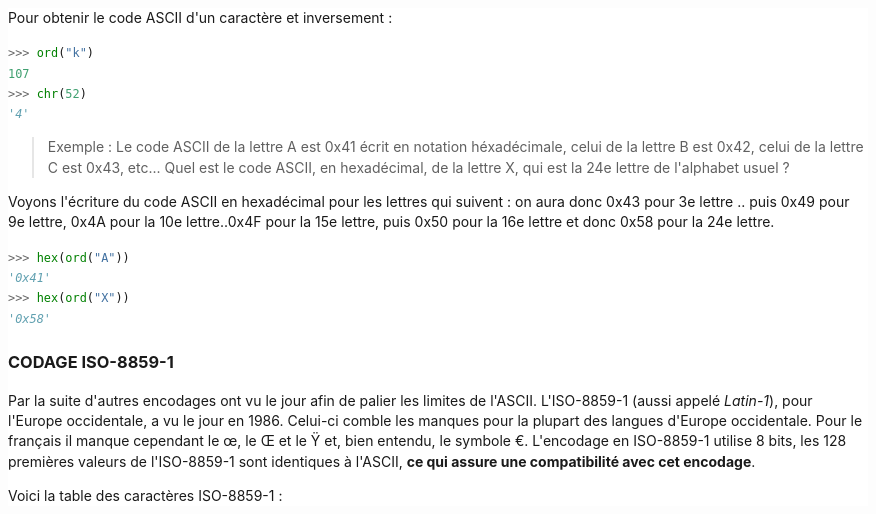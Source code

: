 Pour obtenir le code ASCII d'un caractère et inversement : 

```python
>>> ord("k")
107
>>> chr(52)
'4'
```

> Exemple : Le code ASCII de la lettre A est 0x41 écrit en notation héxadécimale, celui de la lettre B est 0x42, celui de la lettre C est 0x43, etc...
Quel est le code ASCII, en hexadécimal, de la lettre X, qui est la 24e lettre de l'alphabet usuel ?

Voyons l'écriture du code ASCII en hexadécimal pour les lettres qui suivent : on aura donc  0x43 pour 3e lettre .. puis  0x49 pour 9e lettre, 0x4A pour la 10e lettre..0x4F pour la 15e lettre, puis  0x50 pour la 16e lettre et donc  0x58 pour la 24e lettre.

```python
>>> hex(ord("A"))
'0x41'
>>> hex(ord("X"))
'0x58'
```

### CODAGE ISO-8859-1

Par la suite d'autres encodages ont vu le jour afin de palier les limites de
l'ASCII.  L'ISO-8859-1 (aussi appelé *Latin-1*), pour l'Europe occidentale, a
vu le jour en 1986.  Celui-ci comble les manques pour la plupart des langues
d'Europe occidentale.  Pour le français il manque cependant le œ, le Œ et le Ÿ
et, bien entendu, le symbole €.  L'encodage en ISO-8859-1 utilise 8 bits, les
128 premières valeurs de l'ISO-8859-1 sont identiques à l'ASCII, **ce qui assure
une compatibilité avec cet encodage**.

Voici la table des caractères ISO-8859-1 :

